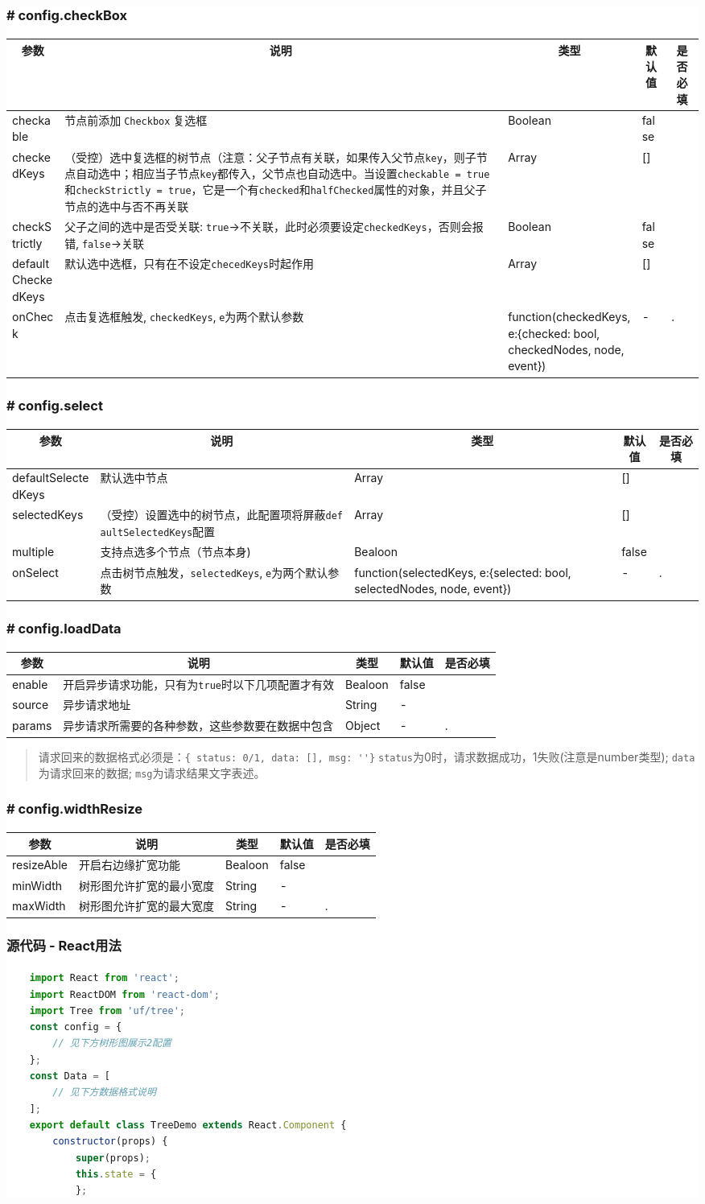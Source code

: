 ### # config.checkBox
| 参数 | 说明 | 类型 | 默认值 | 是否必填 |
| ---- | ---- | ----- | ----- | ----- |
| checkable | 节点前添加 `Checkbox` 复选框 | Boolean | false |  |
| checkedKeys | （受控）选中复选框的树节点（注意：父子节点有关联，如果传入父节点`key`，则子节点自动选中；相应当子节点`key`都传入，父节点也自动选中。当设置`checkable = true`和`checkStrictly = true`，它是一个有`checked`和`halfChecked`属性的对象，并且父子节点的选中与否不再关联 | Array | [] |  |
| checkStrictly | 父子之间的选中是否受关联: `true`->不关联，此时必须要设定`checkedKeys`，否则会报错, `false`->关联 | Boolean | false |  |
| defaultCheckedKeys | 默认选中选框，只有在不设定`checedKeys`时起作用 | Array | [] |  |
| onCheck | 点击复选框触发, `checkedKeys`, `e`为两个默认参数 | function(checkedKeys, e:{checked: bool, checkedNodes, node, event}) | - | . |

### # config.select
| 参数 | 说明 | 类型 | 默认值 | 是否必填 |
| ---- | ---- | ----- | ----- | ----- |
| defaultSelectedKeys | 默认选中节点 | Array | [] |  |
| selectedKeys | （受控）设置选中的树节点，此配置项将屏蔽`defaultSelectedKeys`配置 | Array | [] |  |
| multiple | 支持点选多个节点（节点本身) | Bealoon | false |  |
| onSelect | 点击树节点触发，`selectedKeys`, `e`为两个默认参数 | function(selectedKeys, e:{selected: bool, selectedNodes, node, event}) | - | . |

### # config.loadData
| 参数 | 说明 | 类型 | 默认值 | 是否必填 |
| ---- | ---- | ----- | ----- | ----- |
| enable | 开启异步请求功能，只有为`true`时以下几项配置才有效 | Bealoon | false |  |
| source | 异步请求地址 | String | - |  |
| params | 异步请求所需要的各种参数，这些参数要在数据中包含 | Object | - | . |
> 请求回来的数据格式必须是：`{ status: 0/1, data: [], msg: ''}`
> `status`为0时，请求数据成功，1失败(注意是number类型);
> `data`为请求回来的数据;
> `msg`为请求结果文字表述。

### # config.widthResize
| 参数 | 说明 | 类型 | 默认值 | 是否必填 |
| ---- | ---- | ----- | ----- | ----- |
| resizeAble | 开启右边缘扩宽功能 | Bealoon | false |  |
| minWidth | 树形图允许扩宽的最小宽度 | String | - |  |
| maxWidth | 树形图允许扩宽的最大宽度 | String | - | . |


### 源代码 - React用法
```javascript
    import React from 'react';
    import ReactDOM from 'react-dom';
    import Tree from 'uf/tree';
    const config = {
        // 见下方树形图展示2配置
    };
    const Data = [
        // 见下方数据格式说明
    ];
    export default class TreeDemo extends React.Component {
        constructor(props) {
            super(props);
            this.state = {
            };
```